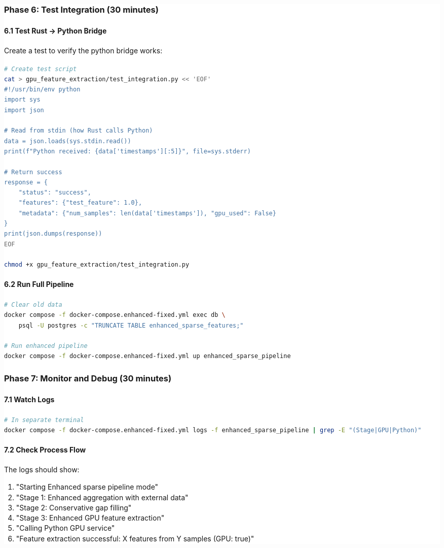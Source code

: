 ### Phase 6: Test Integration (30 minutes)

#### 6.1 Test Rust → Python Bridge
Create a test to verify the python bridge works:
```bash
# Create test script
cat > gpu_feature_extraction/test_integration.py << 'EOF'
#!/usr/bin/env python
import sys
import json

# Read from stdin (how Rust calls Python)
data = json.loads(sys.stdin.read())
print(f"Python received: {data['timestamps'][:5]}", file=sys.stderr)

# Return success
response = {
    "status": "success",
    "features": {"test_feature": 1.0},
    "metadata": {"num_samples": len(data['timestamps']), "gpu_used": False}
}
print(json.dumps(response))
EOF

chmod +x gpu_feature_extraction/test_integration.py
```

#### 6.2 Run Full Pipeline
```bash
# Clear old data
docker compose -f docker-compose.enhanced-fixed.yml exec db \
    psql -U postgres -c "TRUNCATE TABLE enhanced_sparse_features;"

# Run enhanced pipeline
docker compose -f docker-compose.enhanced-fixed.yml up enhanced_sparse_pipeline
```

### Phase 7: Monitor and Debug (30 minutes)

#### 7.1 Watch Logs
```bash
# In separate terminal
docker compose -f docker-compose.enhanced-fixed.yml logs -f enhanced_sparse_pipeline | grep -E "(Stage|GPU|Python)"
```

#### 7.2 Check Process Flow
The logs should show:
1. "Starting Enhanced sparse pipeline mode"
2. "Stage 1: Enhanced aggregation with external data"
3. "Stage 2: Conservative gap filling"
4. "Stage 3: Enhanced GPU feature extraction"
5. "Calling Python GPU service"
6. "Feature extraction successful: X features from Y samples (GPU: true)"
